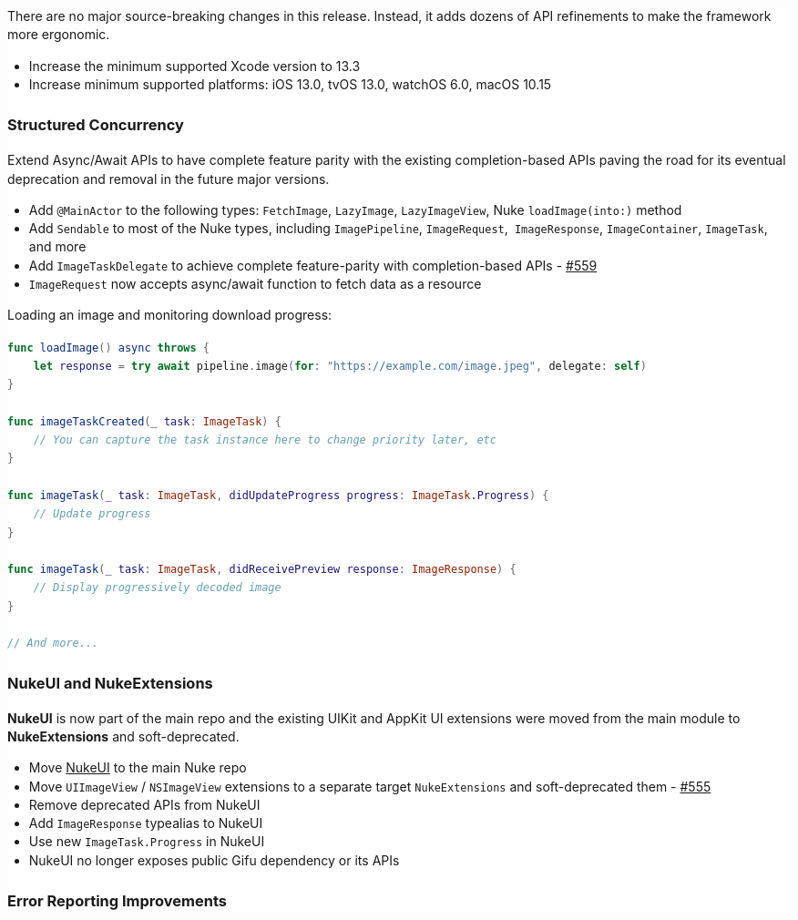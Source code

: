 There are no major source-breaking changes in this release. Instead, it adds dozens of API refinements to make the framework more ergonomic.

- Increase the minimum supported Xcode version to 13.3
- Increase minimum supported platforms: iOS 13.0, tvOS 13.0, watchOS 6.0, macOS 10.15

### Structured Concurrency

Extend Async/Await APIs to have complete feature parity with the existing completion-based APIs paving the road for its eventual deprecation and removal in the future major versions.

- Add `@MainActor` to the following types: `FetchImage`, `LazyImage`, `LazyImageView`, Nuke `loadImage(into:)` method
- Add `Sendable` to most of the Nuke types, including `ImagePipeline`, `ImageRequest`,` ImageResponse`, `ImageContainer`, `ImageTask`, and more
- Add `ImageTaskDelegate` to achieve complete feature-parity with completion-based APIs - [#559](https://github.com/kean/Nuke/pull/559)
- `ImageRequest` now accepts async/await function to fetch data as a resource

Loading an image and monitoring download progress:

```swift
func loadImage() async throws {
    let response = try await pipeline.image(for: "https://example.com/image.jpeg", delegate: self)
}

func imageTaskCreated(_ task: ImageTask) {
    // You can capture the task instance here to change priority later, etc
}

func imageTask(_ task: ImageTask, didUpdateProgress progress: ImageTask.Progress) {
    // Update progress
}

func imageTask(_ task: ImageTask, didReceivePreview response: ImageResponse) {
    // Display progressively decoded image
}

// And more...
```

### NukeUI and NukeExtensions

**NukeUI** is now part of the main repo and the existing UIKit and AppKit UI extensions were moved from the main module to **NukeExtensions** and soft-deprecated.

- Move [NukeUI](https://github.com/kean/NukeUI) to the main Nuke repo
- Move `UIImageView` / `NSImageView` extensions to a separate target `NukeExtensions` and soft-deprecated them - [#555](https://github.com/kean/Nuke/pull/555)
- Remove deprecated APIs from NukeUI
- Add `ImageResponse` typealias to NukeUI
- Use new `ImageTask.Progress` in NukeUI
- NukeUI no longer exposes public Gifu dependency or its APIs

### Error Reporting Improvements
